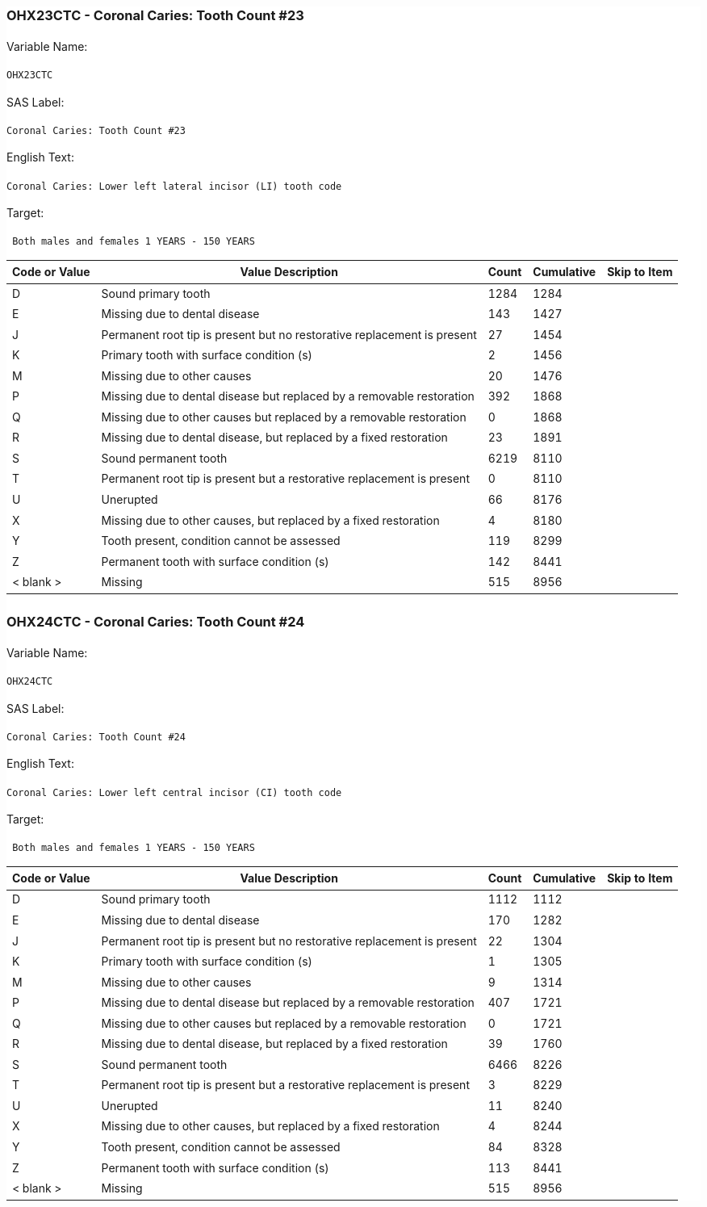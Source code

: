 ### OHX23CTC - Coronal Caries: Tooth Count #23

Variable Name:

    OHX23CTC
SAS Label:

    Coronal Caries: Tooth Count #23
English Text:

    Coronal Caries: Lower left lateral incisor (LI) tooth code
Target:

     Both males and females 1 YEARS - 150 YEARS
Code or Value | Value Description | Count | Cumulative | Skip to Item  
---|---|---|---|---  
D | Sound primary tooth | 1284 | 1284 |   
E | Missing due to dental disease | 143 | 1427 |   
J | Permanent root tip is present but no restorative replacement is present | 27 | 1454 |   
K | Primary tooth with surface condition (s) | 2 | 1456 |   
M | Missing due to other causes | 20 | 1476 |   
P | Missing due to dental disease but replaced by a removable restoration | 392 | 1868 |   
Q | Missing due to other causes but replaced by a removable restoration | 0 | 1868 |   
R | Missing due to dental disease, but replaced by a fixed restoration | 23 | 1891 |   
S | Sound permanent tooth | 6219 | 8110 |   
T | Permanent root tip is present but a restorative replacement is present | 0 | 8110 |   
U | Unerupted | 66 | 8176 |   
X | Missing due to other causes, but replaced by a fixed restoration | 4 | 8180 |   
Y | Tooth present, condition cannot be assessed | 119 | 8299 |   
Z | Permanent tooth with surface condition (s) | 142 | 8441 |   
< blank > | Missing | 515 | 8956 |   
  
### OHX24CTC - Coronal Caries: Tooth Count #24

Variable Name:

    OHX24CTC
SAS Label:

    Coronal Caries: Tooth Count #24
English Text:

    Coronal Caries: Lower left central incisor (CI) tooth code
Target:

     Both males and females 1 YEARS - 150 YEARS
Code or Value | Value Description | Count | Cumulative | Skip to Item  
---|---|---|---|---  
D | Sound primary tooth | 1112 | 1112 |   
E | Missing due to dental disease | 170 | 1282 |   
J | Permanent root tip is present but no restorative replacement is present | 22 | 1304 |   
K | Primary tooth with surface condition (s) | 1 | 1305 |   
M | Missing due to other causes | 9 | 1314 |   
P | Missing due to dental disease but replaced by a removable restoration | 407 | 1721 |   
Q | Missing due to other causes but replaced by a removable restoration | 0 | 1721 |   
R | Missing due to dental disease, but replaced by a fixed restoration | 39 | 1760 |   
S | Sound permanent tooth | 6466 | 8226 |   
T | Permanent root tip is present but a restorative replacement is present | 3 | 8229 |   
U | Unerupted | 11 | 8240 |   
X | Missing due to other causes, but replaced by a fixed restoration | 4 | 8244 |   
Y | Tooth present, condition cannot be assessed | 84 | 8328 |   
Z | Permanent tooth with surface condition (s) | 113 | 8441 |   
< blank > | Missing | 515 | 8956 |   
  